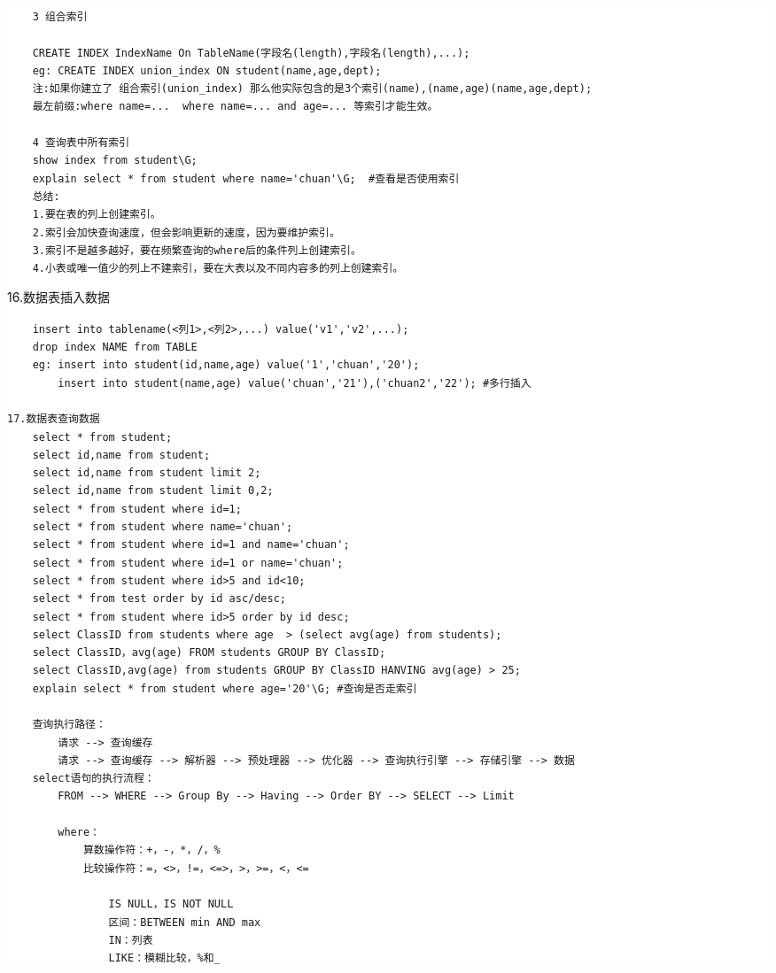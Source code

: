 		3 组合索引
		
		CREATE INDEX IndexName On TableName(字段名(length),字段名(length),...);
		eg: CREATE INDEX union_index ON student(name,age,dept);
		注:如果你建立了 组合索引(union_index) 那么他实际包含的是3个索引(name),(name,age)(name,age,dept);
		最左前缀:where name=...  where name=... and age=... 等索引才能生效。 
		
		4 查询表中所有索引
		show index from student\G;
		explain select * from student where name='chuan'\G;  #查看是否使用索引
		总结:
		1.要在表的列上创建索引。
		2.索引会加快查询速度，但会影响更新的速度，因为要维护索引。
		3.索引不是越多越好，要在频繁查询的where后的条件列上创建索引。
		4.小表或唯一值少的列上不建索引，要在大表以及不同内容多的列上创建索引。
		
16.数据表插入数据
		
		insert into tablename(<列1>,<列2>,...) value('v1','v2',...);
		drop index NAME from TABLE
		eg: insert into student(id,name,age) value('1','chuan','20');
		    insert into student(name,age) value('chuan','21'),('chuan2','22'); #多行插入
	
	17.数据表查询数据
		select * from student;
		select id,name from student;
		select id,name from student limit 2;
		select id,name from student limit 0,2;
		select * from student where id=1;
		select * from student where name='chuan';
		select * from student where id=1 and name='chuan';
		select * from student where id=1 or name='chuan';
		select * from student where id>5 and id<10;
		select * from test order by id asc/desc;
		select * from student where id>5 order by id desc;
		select ClassID from students where age  > (select avg(age) from students);
		select ClassID，avg(age) FROM students GROUP BY ClassID;
		select ClassID,avg(age) from students GROUP BY ClassID HANVING avg(age) > 25;
		explain select * from student where age='20'\G; #查询是否走索引

		查询执行路径：
			请求 --> 查询缓存
			请求 --> 查询缓存 --> 解析器 --> 预处理器 --> 优化器 --> 查询执行引擎 --> 存储引擎 --> 数据
		select语句的执行流程：
			FROM --> WHERE --> Group By --> Having --> Order BY --> SELECT --> Limit
			
			where：
				算数操作符：+，-，*，/，%
				比较操作符：=，<>，!=，<=>，>，>=，<，<=
					
					IS NULL，IS NOT NULL
					区间：BETWEEN min AND max
					IN：列表
					LIKE：模糊比较，%和_
					